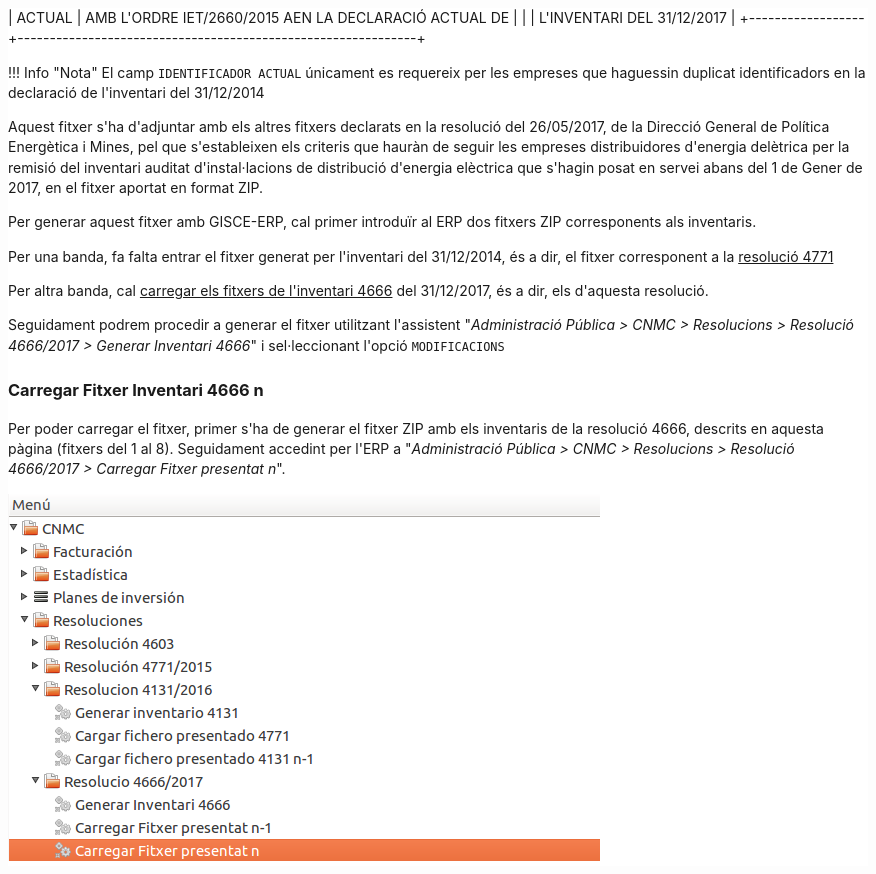 | ACTUAL           | AMB L'ORDRE IET/2660/2015 AEN LA DECLARACIÓ ACTUAL DE        |
|                  | L'INVENTARI DEL 31/12/2017                                   |
+------------------+--------------------------------------------------------------+

!!! Info "Nota"
    El camp `IDENTIFICADOR ACTUAL` únicament es requereix per les empreses que
    haguessin duplicat identificadors en la declaració de l'inventari del 31/12/2014

Aquest fitxer s'ha d'adjuntar amb els altres fitxers declarats en la resolució
del 26/05/2017, de la Direcció General de Política Energètica i Mines, pel que
s'estableixen els criteris que hauràn de seguir les empreses distribuidores
d'energia delètrica per la remisió del inventari auditat d'instal·lacions de
distribució d'energia elèctrica que s'hagin posat en servei abans del 1 de Gener
de 2017, en el fitxer aportat en format ZIP.

Per generar aquest fitxer amb GISCE-ERP, cal primer introduïr al ERP dos fitxers
ZIP corresponents als inventaris.

Per una banda, fa falta entrar el fitxer generat per l'inventari del 31/12/2014,
és a dir, el fitxer corresponent a la [resolució 4771](4131.md#carrega-de-fitxers-de-la-4771)

Per altra banda, cal [carregar els fitxers de l'inventari 4666](#carregar-fitxer-inventari-4666-n)
del 31/12/2017, és a dir, els d'aquesta resolució.

Seguidament podrem procedir a generar el fitxer utilitzant l'assistent
"_Administració Pública > CNMC > Resolucions > Resolució 4666/2017 > Generar
Inventari 4666_" i sel·leccionant l'opció `MODIFICACIONS`

### Carregar Fitxer Inventari 4666 n

Per poder carregar el fitxer, primer s'ha de generar el fitxer ZIP amb els
inventaris de la resolució 4666, descrits en aquesta pàgina (fitxers del 1 al 8).
Seguidament accedint per l'ERP a "_Administració Pública > CNMC > Resolucions >
 Resolució 4666/2017 > Carregar Fitxer presentat n_".

![](../../_static/cnmc/4666/MENU_4666_carregar_n.png)
